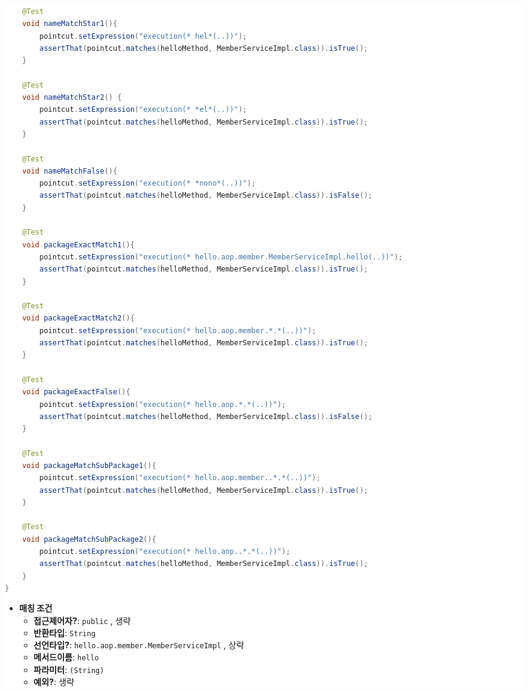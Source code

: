 ```java
    @Test
    void nameMatchStar1(){
        pointcut.setExpression("execution(* hel*(..))");
        assertThat(pointcut.matches(helloMethod, MemberServiceImpl.class)).isTrue();
    }

    @Test
    void nameMatchStar2() {
        pointcut.setExpression("execution(* *el*(..))");
        assertThat(pointcut.matches(helloMethod, MemberServiceImpl.class)).isTrue();
    }

    @Test
    void nameMatchFalse(){
        pointcut.setExpression("execution(* *nono*(..))");
        assertThat(pointcut.matches(helloMethod, MemberServiceImpl.class)).isFalse();
    }

    @Test
    void packageExactMatch1(){
        pointcut.setExpression("execution(* hello.aop.member.MemberServiceImpl.hello(..))");
        assertThat(pointcut.matches(helloMethod, MemberServiceImpl.class)).isTrue();
    }

    @Test
    void packageExactMatch2(){
        pointcut.setExpression("execution(* hello.aop.member.*.*(..))");
        assertThat(pointcut.matches(helloMethod, MemberServiceImpl.class)).isTrue();
    }

    @Test
    void packageExactFalse(){
        pointcut.setExpression("execution(* hello.aop.*.*(..))");
        assertThat(pointcut.matches(helloMethod, MemberServiceImpl.class)).isFalse();
    }

    @Test
    void packageMatchSubPackage1(){
        pointcut.setExpression("execution(* hello.aop.member..*.*(..))");
        assertThat(pointcut.matches(helloMethod, MemberServiceImpl.class)).isTrue();
    }

    @Test
    void packageMatchSubPackage2(){
        pointcut.setExpression("execution(* hello.aop..*.*(..))");
        assertThat(pointcut.matches(helloMethod, MemberServiceImpl.class)).isTrue();
    }
}
```

- **매칭 조건**
    - **접근제어자?**: `public` , 생략
    - **반환타입**: `String`
    - **선언타입?**: `hello.aop.member.MemberServiceImpl` , 상략
    - **메서드이름**: `hello`
    - **파라미터**: `(String)`
    - **예외?**: 생략
